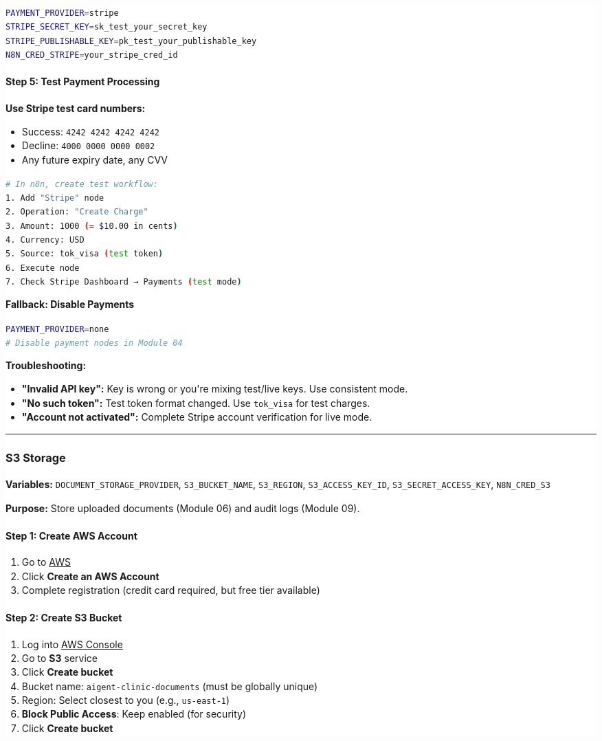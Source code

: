 ```bash
PAYMENT_PROVIDER=stripe
STRIPE_SECRET_KEY=sk_test_your_secret_key
STRIPE_PUBLISHABLE_KEY=pk_test_your_publishable_key
N8N_CRED_STRIPE=your_stripe_cred_id
```

#### Step 5: Test Payment Processing

**Use Stripe test card numbers:**

- Success: `4242 4242 4242 4242`
- Decline: `4000 0000 0000 0002`
- Any future expiry date, any CVV

```bash
# In n8n, create test workflow:
1. Add "Stripe" node
2. Operation: "Create Charge"
3. Amount: 1000 (= $10.00 in cents)
4. Currency: USD
5. Source: tok_visa (test token)
6. Execute node
7. Check Stripe Dashboard → Payments (test mode)
```

**Fallback: Disable Payments**

```bash
PAYMENT_PROVIDER=none
# Disable payment nodes in Module 04
```

**Troubleshooting:**

- **"Invalid API key":** Key is wrong or you're mixing test/live keys. Use consistent mode.
- **"No such token":** Test token format changed. Use `tok_visa` for test charges.
- **"Account not activated":** Complete Stripe account verification for live mode.

---

### S3 Storage

**Variables:** `DOCUMENT_STORAGE_PROVIDER`, `S3_BUCKET_NAME`, `S3_REGION`, `S3_ACCESS_KEY_ID`, `S3_SECRET_ACCESS_KEY`, `N8N_CRED_S3`

**Purpose:** Store uploaded documents (Module 06) and audit logs (Module 09).

#### Step 1: Create AWS Account

1. Go to [AWS](https://aws.amazon.com/)
2. Click **Create an AWS Account**
3. Complete registration (credit card required, but free tier available)

#### Step 2: Create S3 Bucket

1. Log into [AWS Console](https://console.aws.amazon.com/)
2. Go to **S3** service
3. Click **Create bucket**
4. Bucket name: `aigent-clinic-documents` (must be globally unique)
5. Region: Select closest to you (e.g., `us-east-1`)
6. **Block Public Access**: Keep enabled (for security)
7. Click **Create bucket**
